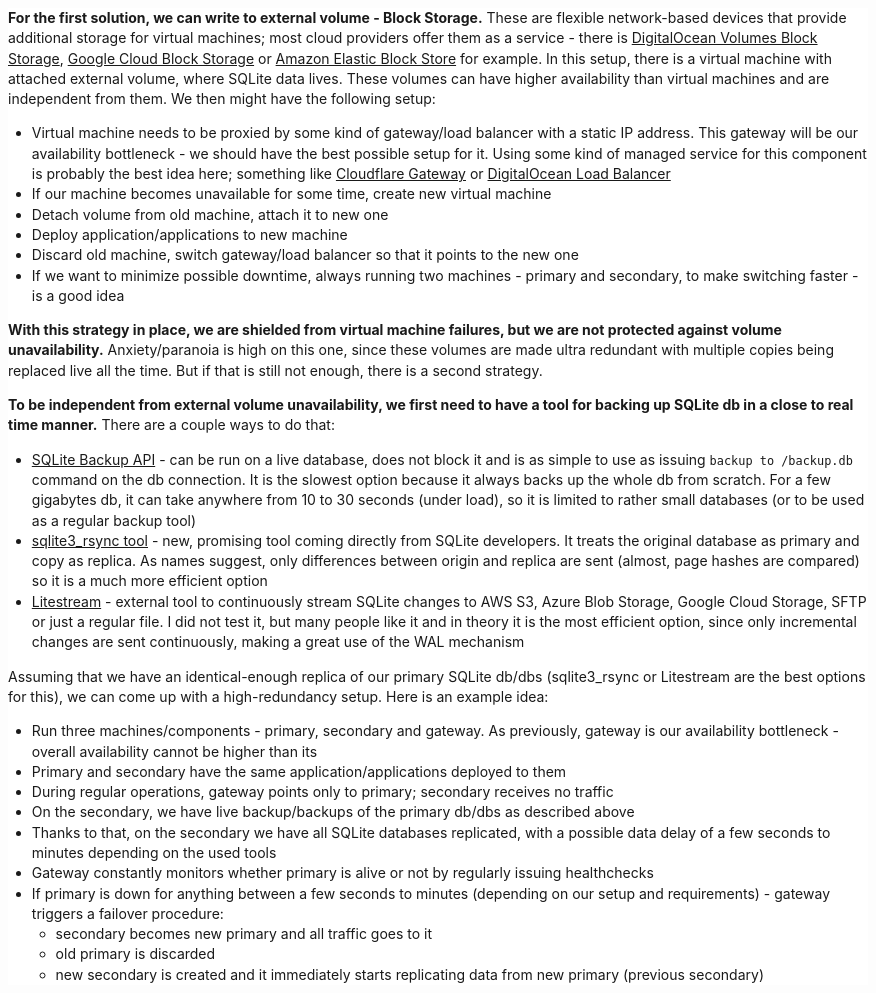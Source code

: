 **For the first solution, we can write to external volume - Block Storage.** 
These are flexible network-based devices that provide additional storage for virtual machines; most cloud providers offer them as a service - there is [DigitalOcean Volumes Block Storage](https://docs.digitalocean.com/products/volumes/), [Google Cloud Block Storage](https://cloud.google.com/products/block-storage) or [Amazon Elastic Block Store](https://aws.amazon.com/ebs/) for example. 
In this setup, there is a virtual machine with attached external volume, where SQLite data lives. These volumes can have higher availability than virtual machines and are independent from them. 
We then might have the following setup:
* Virtual machine needs to be proxied by some kind of gateway/load balancer with a static IP address.
  This gateway will be our availability bottleneck - we should have the best possible setup for it. 
  Using some kind of managed service for this component is probably the best idea here; something like [Cloudflare Gateway](https://www.cloudflare.com/zero-trust/products/gateway) or [DigitalOcean Load Balancer](https://docs.digitalocean.com/products/networking/load-balancers/details/)
* If our machine becomes unavailable for some time, create new virtual machine
* Detach volume from old machine, attach it to new one
* Deploy application/applications to new machine
* Discard old machine, switch gateway/load balancer so that it points to the new one
* If we want to minimize possible downtime, always running two machines - primary and secondary, to make switching faster - is a good idea

**With this strategy in place, we are shielded from virtual machine failures, but we are not protected against volume unavailability.** Anxiety/paranoia is high on this one, since these volumes are made ultra redundant with multiple copies being replaced live all the time. But if that is still not enough, there is a second strategy.

**To be independent from external volume unavailability, we first need to have a tool for backing up SQLite db in a close to real time manner.** There are a couple ways to do that:
* [SQLite Backup API](https://www.sqlite.org/backup.html) - can be run on a live database, does not block it and is as simple to use as issuing `backup to /backup.db` command on the db connection. It is the slowest option because it always backs up the whole db from scratch. For a few gigabytes db, it can take anywhere from 10 to 30 seconds (under load), so it is limited to rather small databases (or to be used as a regular backup tool)
* [sqlite3_rsync tool](https://www.sqlite.org/rsync.html) - new, promising tool coming directly from SQLite developers. It treats the original database as primary and copy as replica. As names suggest, only differences between origin and replica are sent (almost, page hashes are compared) so it is a much more efficient option
* [Litestream](https://litestream.io/how-it-works/) - external tool to continuously stream SQLite changes to AWS S3, Azure Blob Storage, Google Cloud Storage, SFTP or just a regular file. I did not test it, but many people like it and in theory it is the most efficient option, since only incremental changes are sent continuously, making a great use of the WAL mechanism

Assuming that we have an identical-enough replica of our primary SQLite db/dbs (sqlite3_rsync or Litestream are the best options for this), we can come up with a high-redundancy setup. Here is an example idea:
* Run three machines/components - primary, secondary and gateway. As previously, gateway is our availability bottleneck - overall availability cannot be higher than its 
* Primary and secondary have the same application/applications deployed to them
* During regular operations, gateway points only to primary; secondary receives no traffic
* On the secondary, we have live backup/backups of the primary db/dbs as described above
* Thanks to that, on the secondary we have all SQLite databases replicated, with a possible data delay of a few seconds to minutes depending on the used tools
* Gateway constantly monitors whether primary is alive or not by regularly issuing healthchecks
* If primary is down for anything between a few seconds to minutes (depending on our setup and requirements) - gateway triggers a failover procedure:
  * secondary becomes new primary and all traffic goes to it
  * old primary is discarded
  * new secondary is created and it immediately starts replicating data from new primary (previous secondary)
